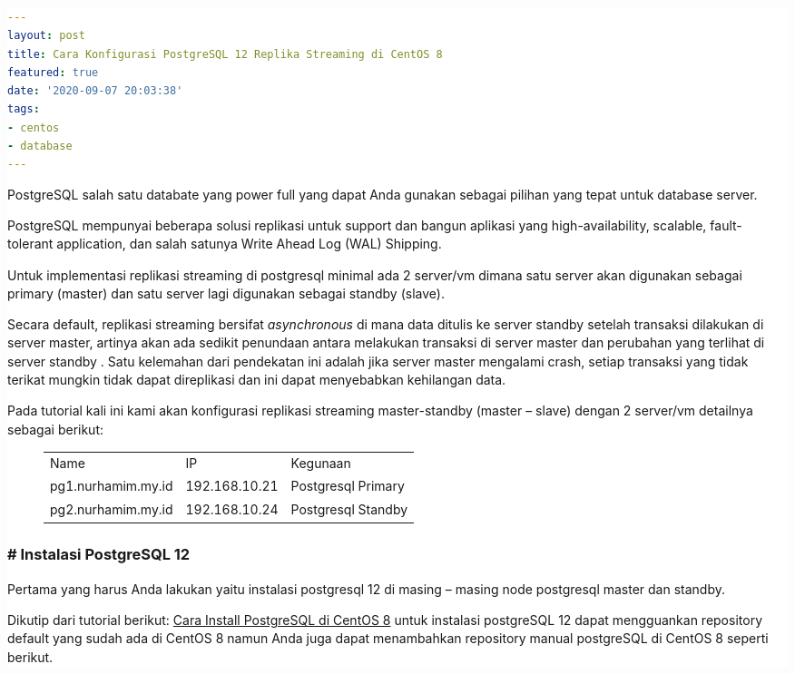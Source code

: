 ```yaml
---
layout: post
title: Cara Konfigurasi PostgreSQL 12 Replika Streaming di CentOS 8
featured: true
date: '2020-09-07 20:03:38'
tags:
- centos
- database
---
```


PostgreSQL salah satu databate yang power full yang dapat Anda gunakan sebagai pilihan yang tepat untuk database server.

PostgreSQL mempunyai beberapa solusi replikasi untuk support dan bangun aplikasi yang high-availability, scalable, fault-tolerant application, dan salah satunya Write Ahead Log (WAL) Shipping.

Untuk implementasi replikasi streaming di postgresql minimal ada 2 server/vm dimana satu server akan digunakan sebagai primary (master) dan satu server lagi digunakan sebagai standby (slave).

Secara default, replikasi streaming bersifat _asynchronous_ di mana data ditulis ke server standby setelah transaksi dilakukan di server master, artinya akan ada sedikit penundaan antara melakukan transaksi di server master dan perubahan yang terlihat di server standby . Satu kelemahan dari pendekatan ini adalah jika server master mengalami crash, setiap transaksi yang tidak terikat mungkin tidak dapat direplikasi dan ini dapat menyebabkan kehilangan data.

Pada tutorial kali ini kami akan konfigurasi replikasi streaming master-standby (master – slave) dengan 2 server/vm detailnya sebagai berikut:

<figure class="wp-block-table"><table><tbody>
<tr>
<td class="has-text-align-center" data-align="center">Name</td>
<td class="has-text-align-center" data-align="center">IP</td>
<td class="has-text-align-center" data-align="center">Kegunaan</td>
</tr>
<tr>
<td class="has-text-align-center" data-align="center">pg1.nurhamim.my.id</td>
<td class="has-text-align-center" data-align="center">192.168.10.21</td>
<td class="has-text-align-center" data-align="center">Postgresql Primary</td>
</tr>
<tr>
<td class="has-text-align-center" data-align="center">pg2.nurhamim.my.id</td>
<td class="has-text-align-center" data-align="center">192.168.10.24</td>
<td class="has-text-align-center" data-align="center">Postgresql Standby</td>
</tr>
</tbody></table></figure>

### # Instalasi PostgreSQL 12

Pertama yang harus Anda lakukan yaitu instalasi postgresql 12 di masing – masing node postgresql master dan standby.

Dikutip dari tutorial berikut: [Cara Install PostgreSQL di CentOS 8](/cara-install-postgresql-di-centos-8/) untuk instalasi postgreSQL 12 dapat mengguankan repository default yang sudah ada di CentOS 8 namun Anda juga dapat menambahkan repository manual postgreSQL di CentOS 8 seperti berikut.
